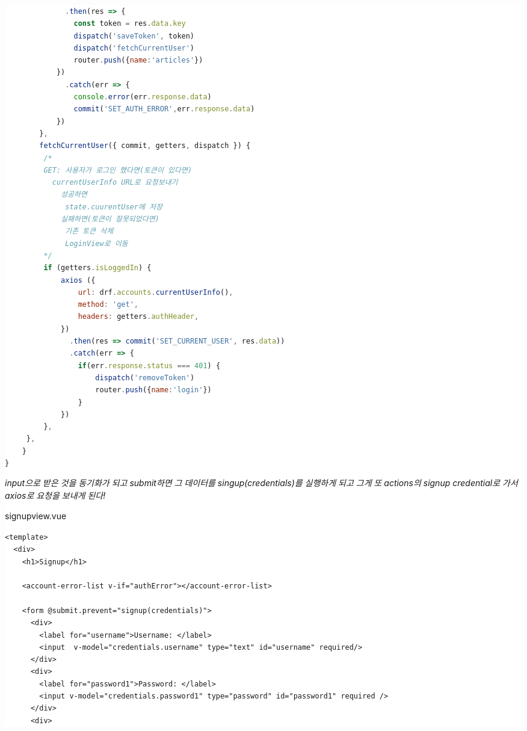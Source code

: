 ```js
              .then(res => {
                const token = res.data.key
                dispatch('saveToken', token)
                dispatch('fetchCurrentUser')
                router.push({name:'articles'})
            })
              .catch(err => {
                console.error(err.response.data)
                commit('SET_AUTH_ERROR',err.response.data)
            })
        },
        fetchCurrentUser({ commit, getters, dispatch }) {
         /*
         GET: 사용자가 로그인 했다면(토큰이 있다면)
           currentUserInfo URL로 요청보내기
             성공하면
              state.cuurentUser에 저장
             실패하면(토큰이 잘못되었다면)
              기존 토큰 삭제
              LoginView로 이동
         */
         if (getters.isLoggedIn) {
             axios ({
                 url: drf.accounts.currentUserInfo(),
                 method: 'get',
                 headers: getters.authHeader,
             })
               .then(res => commit('SET_CURRENT_USER', res.data))
               .catch(err => {
                 if(err.response.status === 401) {
                     dispatch('removeToken')
                     router.push({name:'login'})
                 }
             })
         },
     },
    }
}
```



*input으로 받은 것을 동기화가 되고 submit하면 그 데이터를 singup(credentials)를 실행하게 되고 그게 또 actions의 signup credential로 가서 axios로 요청을 보내게 된다!*



signupview.vue

```vue
<template>
  <div>
    <h1>Signup</h1>

    <account-error-list v-if="authError"></account-error-list>

    <form @submit.prevent="signup(credentials)">
      <div>
        <label for="username">Username: </label>
        <input  v-model="credentials.username" type="text" id="username" required/>
      </div>
      <div>
        <label for="password1">Password: </label>
        <input v-model="credentials.password1" type="password" id="password1" required />
      </div>
      <div>
```